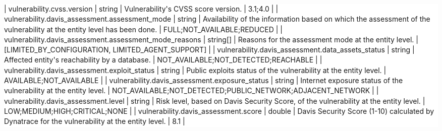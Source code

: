 | vulnerability.cvss.version                                | string    | Vulnerability's CVSS score version.                                                                                   | 3.1;4.0                                                                                                                                                                                                                                                                                                                                                                                                                                                                                          |
| vulnerability.davis_assessment.assessment_mode            | string    | Availability of the information based on which the assessment of the vulnerability at the entity level has been done. | FULL;NOT_AVAILABLE;REDUCED                                                                                                                                                                                                                                                                                                                                                                                                                                                                       |
| vulnerability.davis_assessment.assessment_mode_reasons    | string[]  | Reasons for the assessment mode at the entity level.                                                                  | [LIMITED_BY_CONFIGURATION, LIMITED_AGENT_SUPPORT]                                                                                                                                                                                                                                                                                                                                                                                                                                                |
| vulnerability.davis_assessment.data_assets_status         | string    | Affected entity's reachability by a database.                                                                         | NOT_AVAILABLE;NOT_DETECTED;REACHABLE                                                                                                                                                                                                                                                                                                                                                                                                                                                             |
| vulnerability.davis_assessment.exploit_status             | string    | Public exploits status of the vulnerability at the entity level.                                                      | AVAILABLE;NOT_AVAILABLE                                                                                                                                                                                                                                                                                                                                                                                                                                                                          |
| vulnerability.davis_assessment.exposure_status            | string    | Internet exposure status of the vulnerability at the entity level.                                                    | NOT_AVAILABLE;NOT_DETECTED;PUBLIC_NETWORK;ADJACENT_NETWORK                                                                                                                                                                                                                                                                                                                                                                                                                                       |
| vulnerability.davis_assessment.level                      | string    | Risk level, based on Davis Security Score, of the vulnerability at the entity level.                                  | LOW;MEDIUM;HIGH;CRITICAL;NONE                                                                                                                                                                                                                                                                                                                                                                                                                                                                    |
| vulnerability.davis_assessment.score                      | double    | Davis Security Score (1-10) calculated by Dynatrace for the vulnerability at the entity level.                        | 8.1                                                                                                                                                                                                                                                                                                                                                                                                                                                                                              |